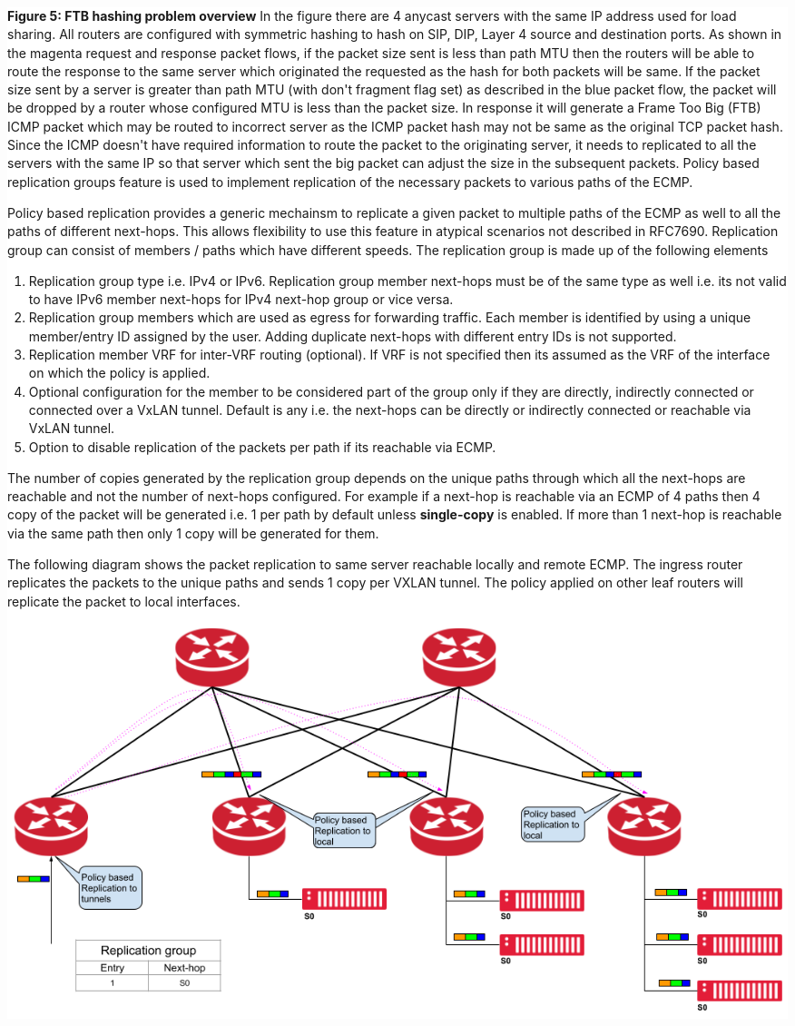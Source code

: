 **Figure 5: FTB hashing problem overview**
In the figure there are 4 anycast servers with the same IP address used for load sharing. All routers are configured with symmetric hashing to hash on SIP, DIP, Layer 4 source and destination ports. As shown in the magenta request and response packet flows, if the packet size sent is less than path MTU then the routers will be able to route the response to the same server which originated the requested as the hash for both packets will be same. If the packet size sent by a server is greater than path MTU (with don't fragment flag set) as described in the blue packet flow, the packet will be dropped by a router whose configured MTU is less than the packet size. In response it will generate a Frame Too Big (FTB) ICMP packet which may be routed to incorrect server as the ICMP packet hash may not be same as the original TCP packet hash. Since the ICMP doesn't have required information to route the packet to the originating server, it needs to replicated to all the servers with the same IP so that server which sent the big packet can adjust the size in the subsequent packets.  Policy based replication groups feature is used to implement replication of the necessary packets to various paths of the ECMP.

Policy based replication provides a generic mechainsm to replicate a given packet to multiple paths of the ECMP as well to all the paths of different next-hops. This allows flexibility to use this feature in atypical scenarios not described in RFC7690. Replication group can consist of members / paths which have different speeds. The replication group is made up of the following elements

1. Replication group type i.e. IPv4 or IPv6. Replication group member next-hops must be of the same type as well i.e. its not valid to have IPv6 member next-hops for IPv4 next-hop group or vice versa.
2. Replication group members which are used as egress for forwarding traffic. Each member is identified by using a unique member/entry ID assigned by the user. Adding duplicate next-hops with different entry IDs is not supported.
3. Replication member VRF for inter-VRF routing (optional). If VRF is not specified then its assumed as the VRF of the interface on which the policy is applied.
4. Optional configuration for the member to be considered part of the group only if they are directly, indirectly connected or connected over a VxLAN tunnel. Default is any i.e. the next-hops can be directly or indirectly connected or reachable via VxLAN tunnel.
5. Option to disable replication of the packets per path if its reachable via ECMP. 

The number of copies generated by the replication group depends on the unique paths through which all the next-hops are reachable and not the number of next-hops configured. For example if a next-hop is reachable via an ECMP of 4 paths then 4 copy of the packet will be generated i.e. 1 per path by default unless **single-copy** is enabled. If  more than 1 next-hop is reachable via the same  path then only 1 copy will be generated for them. 

The following diagram shows the packet replication to same server reachable locally and remote ECMP. The ingress router replicates the packets to the unique paths and sends 1 copy per VXLAN tunnel.  The policy applied on other leaf routers will replicate the packet to local interfaces.

![ACL Replication Over VxLAN fabric](images/ACLReplOverVxLAN.png "ACL Replication Over VxLAN fabric")